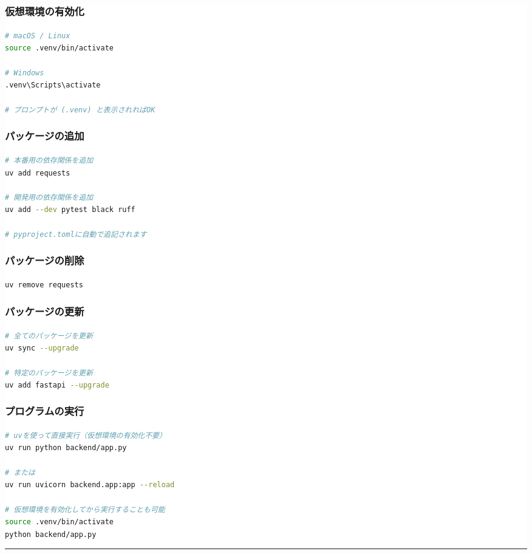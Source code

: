 ### 仮想環境の有効化

```bash
# macOS / Linux
source .venv/bin/activate

# Windows
.venv\Scripts\activate

# プロンプトが (.venv) と表示されればOK
```

### パッケージの追加

```bash
# 本番用の依存関係を追加
uv add requests

# 開発用の依存関係を追加
uv add --dev pytest black ruff

# pyproject.tomlに自動で追記されます
```

### パッケージの削除

```bash
uv remove requests
```

### パッケージの更新

```bash
# 全てのパッケージを更新
uv sync --upgrade

# 特定のパッケージを更新
uv add fastapi --upgrade
```

### プログラムの実行

```bash
# uvを使って直接実行（仮想環境の有効化不要）
uv run python backend/app.py

# または
uv run uvicorn backend.app:app --reload

# 仮想環境を有効化してから実行することも可能
source .venv/bin/activate
python backend/app.py
```

---